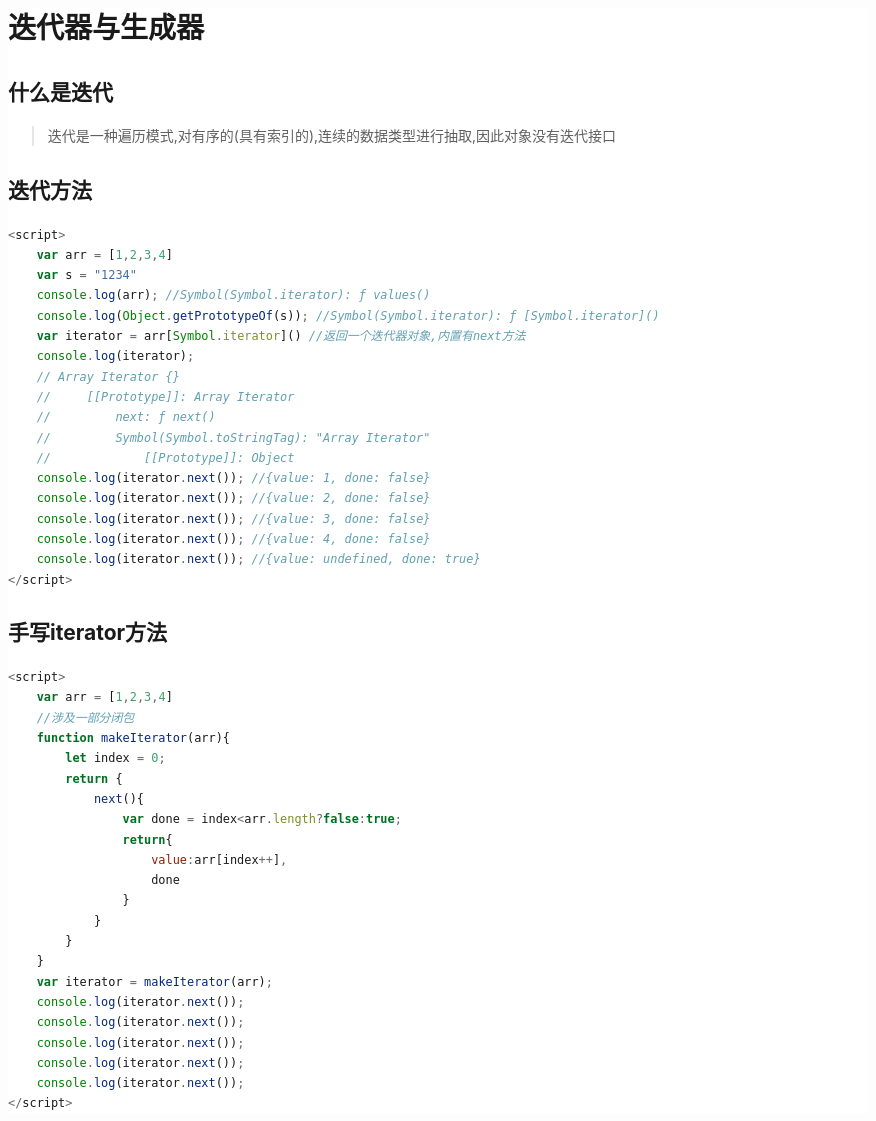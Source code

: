 #  迭代器与生成器

##  什么是迭代

> ​	迭代是一种遍历模式,对有序的(具有索引的),连续的数据类型进行抽取,因此对象没有迭代接口

##  迭代方法

```javascript
<script>
    var arr = [1,2,3,4]
    var s = "1234"
    console.log(arr); //Symbol(Symbol.iterator): ƒ values()
    console.log(Object.getPrototypeOf(s)); //Symbol(Symbol.iterator): ƒ [Symbol.iterator]()
    var iterator = arr[Symbol.iterator]() //返回一个迭代器对象,内置有next方法
    console.log(iterator);
    // Array Iterator {}
    //     [[Prototype]]: Array Iterator
    //         next: ƒ next()
    //         Symbol(Symbol.toStringTag): "Array Iterator"
    //             [[Prototype]]: Object
    console.log(iterator.next()); //{value: 1, done: false}
    console.log(iterator.next()); //{value: 2, done: false}
    console.log(iterator.next()); //{value: 3, done: false}
    console.log(iterator.next()); //{value: 4, done: false}
    console.log(iterator.next()); //{value: undefined, done: true}
</script>
```

##  手写iterator方法

```javascript
<script>
    var arr = [1,2,3,4]
	//涉及一部分闭包
    function makeIterator(arr){
        let index = 0;
        return {
            next(){
                var done = index<arr.length?false:true;
                return{
                    value:arr[index++],
                    done
                }
            }
        }
    }
    var iterator = makeIterator(arr);
    console.log(iterator.next());
    console.log(iterator.next());
    console.log(iterator.next());
    console.log(iterator.next());
    console.log(iterator.next());
</script>
```
